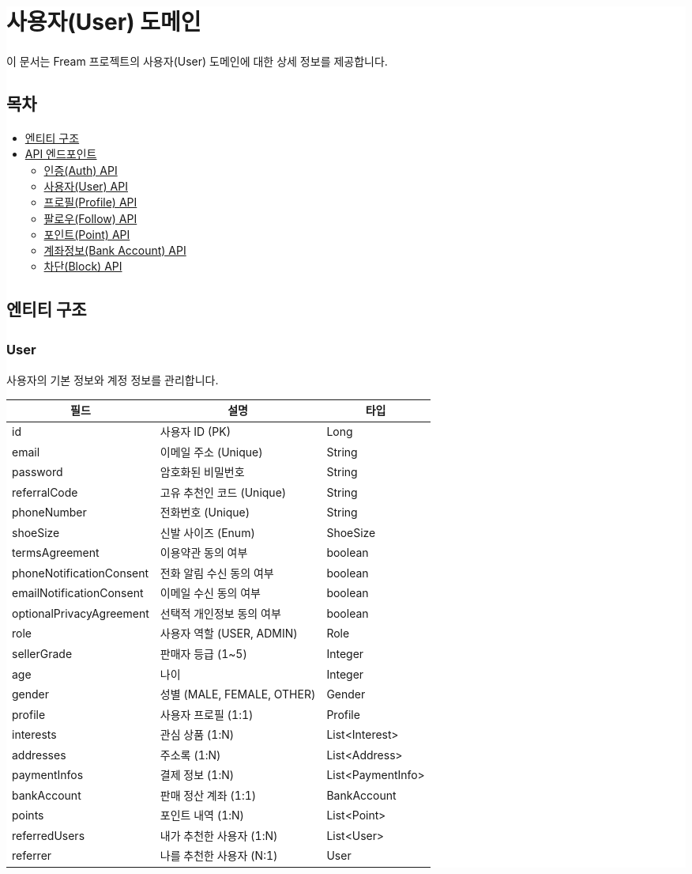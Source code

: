 # 사용자(User) 도메인

이 문서는 Fream 프로젝트의 사용자(User) 도메인에 대한 상세 정보를 제공합니다.

## 목차
- [엔티티 구조](#엔티티-구조)
- [API 엔드포인트](#api-엔드포인트)
    - [인증(Auth) API](#인증auth-api)
    - [사용자(User) API](#사용자user-api)
    - [프로필(Profile) API](#프로필profile-api)
    - [팔로우(Follow) API](#팔로우follow-api)
    - [포인트(Point) API](#포인트point-api)
    - [계좌정보(Bank Account) API](#계좌정보bank-account-api)
    - [차단(Block) API](#차단block-api)

## 엔티티 구조

### User

사용자의 기본 정보와 계정 정보를 관리합니다.

| 필드                       | 설명                       | 타입               |
|--------------------------|--------------------------|-------------------|
| id                       | 사용자 ID (PK)              | Long              |
| email                    | 이메일 주소 (Unique)          | String            |
| password                 | 암호화된 비밀번호               | String            |
| referralCode             | 고유 추천인 코드 (Unique)       | String            |
| phoneNumber              | 전화번호 (Unique)            | String            |
| shoeSize                 | 신발 사이즈 (Enum)            | ShoeSize          |
| termsAgreement           | 이용약관 동의 여부               | boolean           |
| phoneNotificationConsent | 전화 알림 수신 동의 여부           | boolean           |
| emailNotificationConsent | 이메일 수신 동의 여부             | boolean           |
| optionalPrivacyAgreement | 선택적 개인정보 동의 여부           | boolean           |
| role                     | 사용자 역할 (USER, ADMIN)     | Role              |
| sellerGrade              | 판매자 등급 (1~5)             | Integer           |
| age                      | 나이                       | Integer           |
| gender                   | 성별 (MALE, FEMALE, OTHER) | Gender            |
| profile                  | 사용자 프로필 (1:1)            | Profile           |
| interests                | 관심 상품 (1:N)              | List\<Interest\>   |
| addresses                | 주소록 (1:N)                | List\<Address\>    |
| paymentInfos             | 결제 정보 (1:N)              | List\<PaymentInfo\> |
| bankAccount              | 판매 정산 계좌 (1:1)           | BankAccount       |
| points                   | 포인트 내역 (1:N)             | List\<Point\>      |
| referredUsers            | 내가 추천한 사용자 (1:N)         | List\<User\>       |
| referrer                 | 나를 추천한 사용자 (N:1)         | User              |

